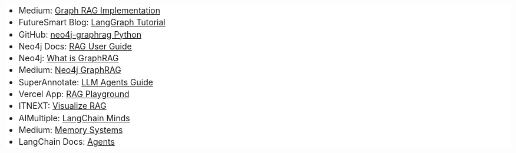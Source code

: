 * Medium: [Graph RAG Implementation](https://medium.com)
* FutureSmart Blog: [LangGraph Tutorial](https://blog.futuresmart.ai)
* GitHub: [neo4j-graphrag Python](https://github.com)
* Neo4j Docs: [RAG User Guide](https://neo4j.com)
* Neo4j: [What is GraphRAG](https://neo4j.com)
* Medium: [Neo4j GraphRAG](https://medium.com)
* SuperAnnotate: [LLM Agents Guide](https://superannotate.com)
* Vercel App: [RAG Playground](https://ragplay.vercel.app)
* ITNEXT: [Visualize RAG](https://itnext.io)
* AIMultiple: [LangChain Minds](https://research.aimultiple.com)
* Medium: [Memory Systems](https://medium.com)
* LangChain Docs: [Agents](https://langchain.com)
